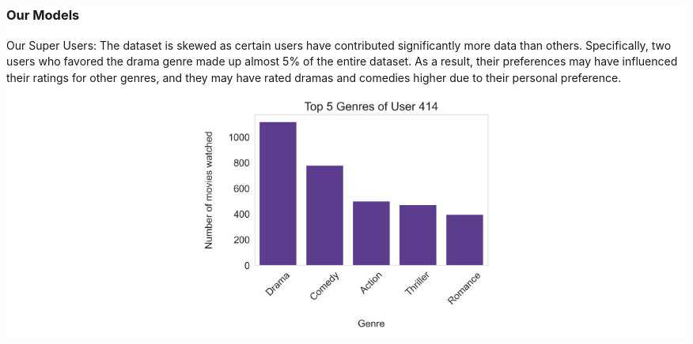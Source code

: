 ### Our Models

Our Super Users:
The dataset is skewed as certain users have contributed significantly more data than others. Specifically, two users who favored the drama genre made up almost 5% of the entire dataset. As a result, their preferences may have influenced their ratings for other genres, and they may have rated dramas and comedies higher due to their personal preference.

<figure>
    <p align="center">
        <img src="Illustrations/top5_user414.png" width="400" height="300"/>
